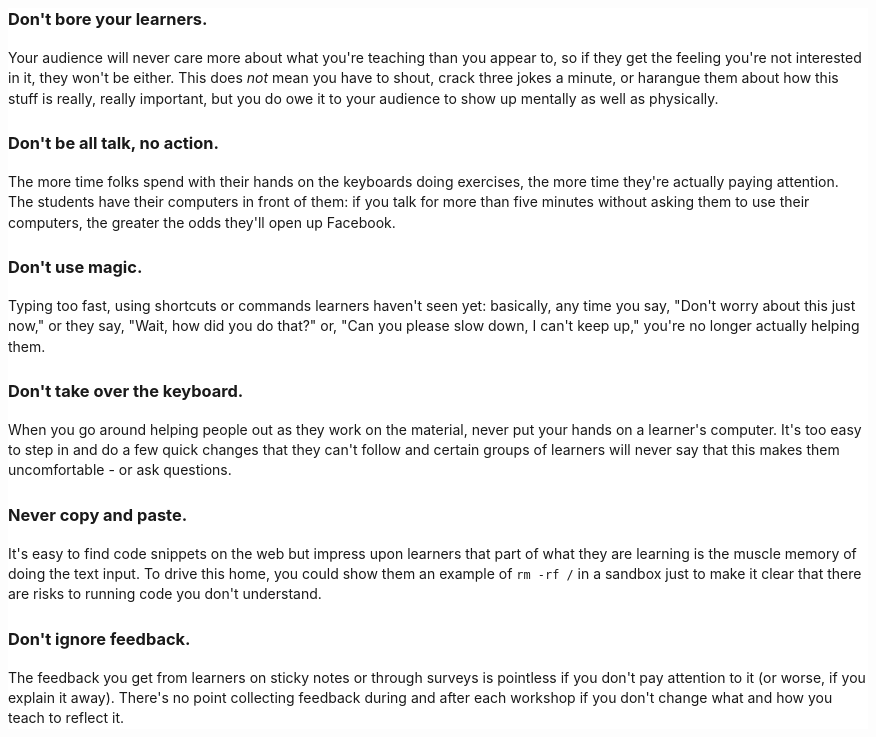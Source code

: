 ### Don't bore your learners.

Your audience will never care more about what you're teaching 
than you appear to,
so if they get the feeling you're not interested in it,
they won't be either.
This does *not* mean you have to shout,
crack three jokes a minute,
or harangue them about how this stuff is really, really important,
but you do owe it to your audience to show up mentally as well as physically.
  
### Don't be all talk, no action.

The more time folks spend with their hands on the keyboards 
doing exercises,
the more time they're actually paying attention.
The students have their computers in front of them:
if you talk for more than five minutes without asking them to use their computers,
the greater the odds they'll open up Facebook.
  
### Don't use magic.

Typing too fast, using shortcuts or commands learners haven't seen yet:
basically,
any time you say, "Don't worry about this just now,"
or they say, "Wait, how did you do that?" or, 
"Can you please slow down, I can't keep up,"
you're no longer actually helping them.

### Don't take over the keyboard.

When you go around helping people out as they work
on the material, never put your hands on a learner's
computer.  It's too easy to step in and do a few
quick changes that they can't follow and certain
groups of learners will never say that this makes them
uncomfortable - or ask questions.

### Never copy and paste.

It's easy to find code snippets on the web
but impress upon learners that part of what
they are learning is the muscle memory of 
doing the text input.  To drive this home, you
could show them an example of `rm -rf /` in a sandbox
just to make it clear that there are risks
to running code you don't understand.

### Don't ignore feedback.

The feedback you get from learners on sticky notes or through
surveys is pointless if you don't pay attention to it 
(or worse, if you explain it away).
There's no point collecting feedback 
during and after each workshop 
if you don't change what and how you teach to reflect it.
